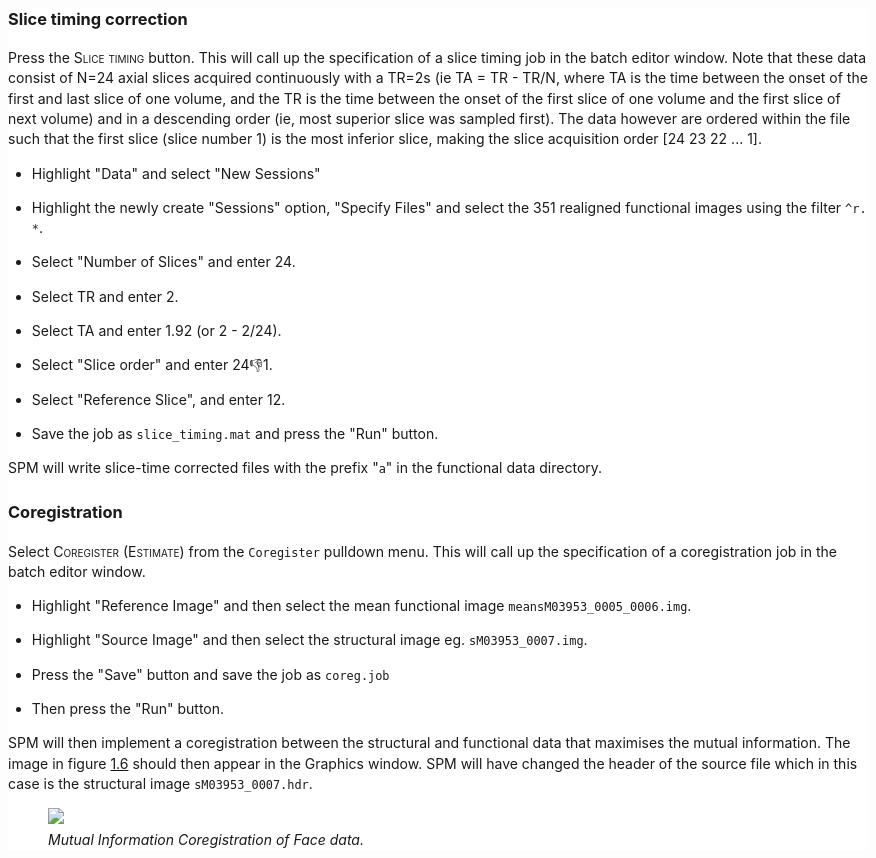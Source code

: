 ### Slice timing correction

Press the <span class="smallcaps">Slice timing</span> button. This will
call up the specification of a slice timing job in the batch editor
window. Note that these data consist of N=24 axial slices acquired
continuously with a TR=2s (ie TA = TR - TR/N, where TA is the time
between the onset of the first and last slice of one volume, and the TR
is the time between the onset of the first slice of one volume and the
first slice of next volume) and in a descending order (ie, most superior
slice was sampled first). The data however are ordered within the file
such that the first slice (slice number 1) is the most inferior slice,
making the slice acquisition order \[24 23 22 \... 1\].

- Highlight "Data" and select "New Sessions"

- Highlight the newly create "Sessions" option, "Specify Files" and
  select the 351 realigned functional images using the filter `^r.*`.

- Select "Number of Slices" and enter 24.

- Select TR and enter 2.

- Select TA and enter 1.92 (or 2 - 2/24).

- Select "Slice order" and enter 24:-1:1.

- Select "Reference Slice", and enter 12.

- Save the job as `slice_timing.mat` and press the "Run" button.

SPM will write slice-time corrected files with the prefix "`a`" in the
functional data directory.

### Coregistration

Select <span class="smallcaps">Coregister (Estimate)</span> from the
`Coregister` pulldown menu. This will call up the specification of a
coregistration job in the batch editor window.

- Highlight "Reference Image" and then select the mean functional image
  `meansM03953_0005_0006.img`.

- Highlight "Source Image" and then select the structural image eg.
  `sM03953_0007.img`.

- Press the "Save" button and save the job as `coreg.job`

- Then press the "Run" button.

SPM will then implement a coregistration between the structural and
functional data that maximises the mutual information. The image in
figure <a href="#face_coreg" data-reference-type="ref"
data-reference="face_coreg">1.6</a> should then appear in the Graphics
window. SPM will have changed the header of the source file which in
this case is the structural image `sM03953_0007.hdr`.

<figure id="face_coreg">
<div class="center">
<img src="../../../assets/figures/manual/faces/coreg.png" style="width:100mm" />
</div>
<figcaption><em>Mutual Information Coregistration of Face data.<span
id="face_coreg" label="face_coreg"></span></em></figcaption>
</figure>
